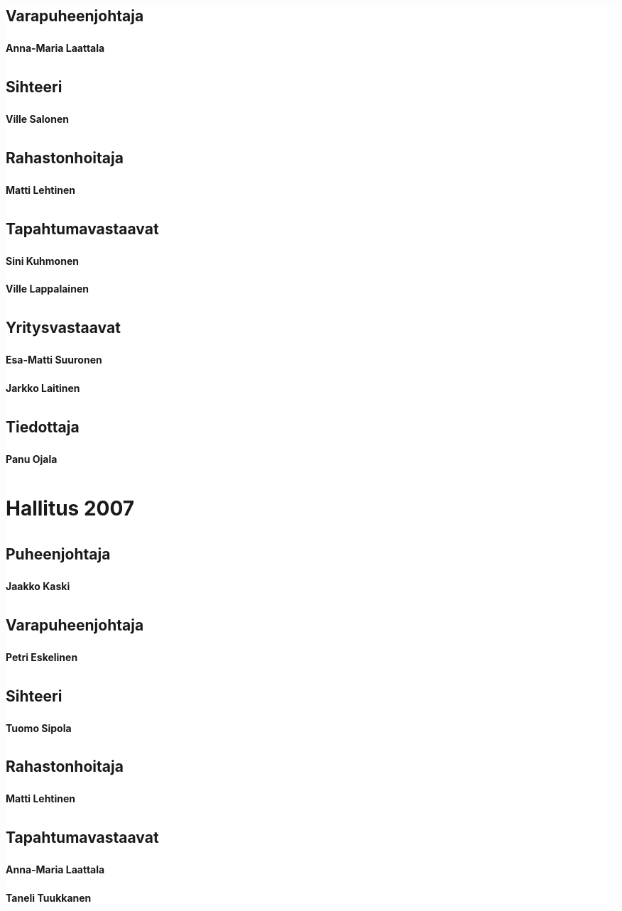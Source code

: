 ## Varapuheenjohtaja
#### Anna-Maria Laattala

## Sihteeri
#### Ville Salonen

## Rahastonhoitaja
#### Matti Lehtinen

## Tapahtumavastaavat
#### Sini Kuhmonen
#### Ville Lappalainen

## Yritysvastaavat
#### Esa-Matti Suuronen
#### Jarkko Laitinen

## Tiedottaja
#### Panu Ojala


# Hallitus 2007

## Puheenjohtaja
#### Jaakko Kaski

## Varapuheenjohtaja
#### Petri Eskelinen

## Sihteeri
#### Tuomo Sipola

## Rahastonhoitaja
#### Matti Lehtinen

## Tapahtumavastaavat
#### Anna-Maria Laattala
#### Taneli Tuukkanen
